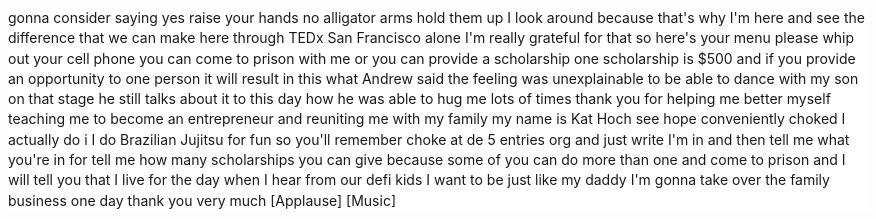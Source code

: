 gonna consider saying yes raise your
hands no alligator arms hold them up I
look around because that&#39;s why I&#39;m here
and see the difference that we can make
here through TEDx San Francisco alone
I&#39;m really grateful for that so here&#39;s
your menu please whip out your cell
phone you can come to prison with me or
you can provide a scholarship one
scholarship is $500 and if you provide
an opportunity to one person it will
result in this what Andrew said the
feeling was unexplainable to be able to
dance with my son on that stage he still
talks about it to this day how he was
able to hug me lots of times
thank you for helping me better myself
teaching me to become an entrepreneur
and reuniting me with my family my name
is Kat Hoch see hope conveniently choked
I actually do i I do Brazilian Jujitsu
for fun so you&#39;ll remember choke at de 5
entries org and just write I&#39;m in and
then tell me what you&#39;re in for tell me
how many scholarships you can give
because some of you can do more than one
and come to prison and I will tell you
that I live for the day when I hear from
our defi kids I want to be just like my
daddy I&#39;m gonna take over the family
business one day thank you very much
[Applause]
[Music]
